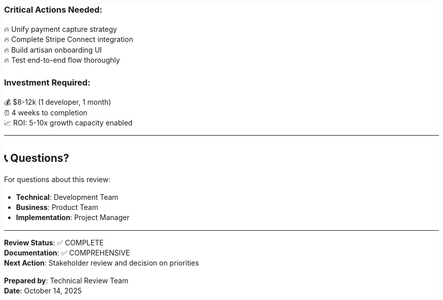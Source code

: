 ### Critical Actions Needed:
🔥 Unify payment capture strategy  
🔥 Complete Stripe Connect integration  
🔥 Build artisan onboarding UI  
🔥 Test end-to-end flow thoroughly  

### Investment Required:
💰 $8-12k (1 developer, 1 month)  
⏰ 4 weeks to completion  
📈 ROI: 5-10x growth capacity enabled  

---

## 📞 Questions?

For questions about this review:
- **Technical**: Development Team
- **Business**: Product Team
- **Implementation**: Project Manager

---

**Review Status**: ✅ COMPLETE  
**Documentation**: ✅ COMPREHENSIVE  
**Next Action**: Stakeholder review and decision on priorities  

**Prepared by**: Technical Review Team  
**Date**: October 14, 2025

